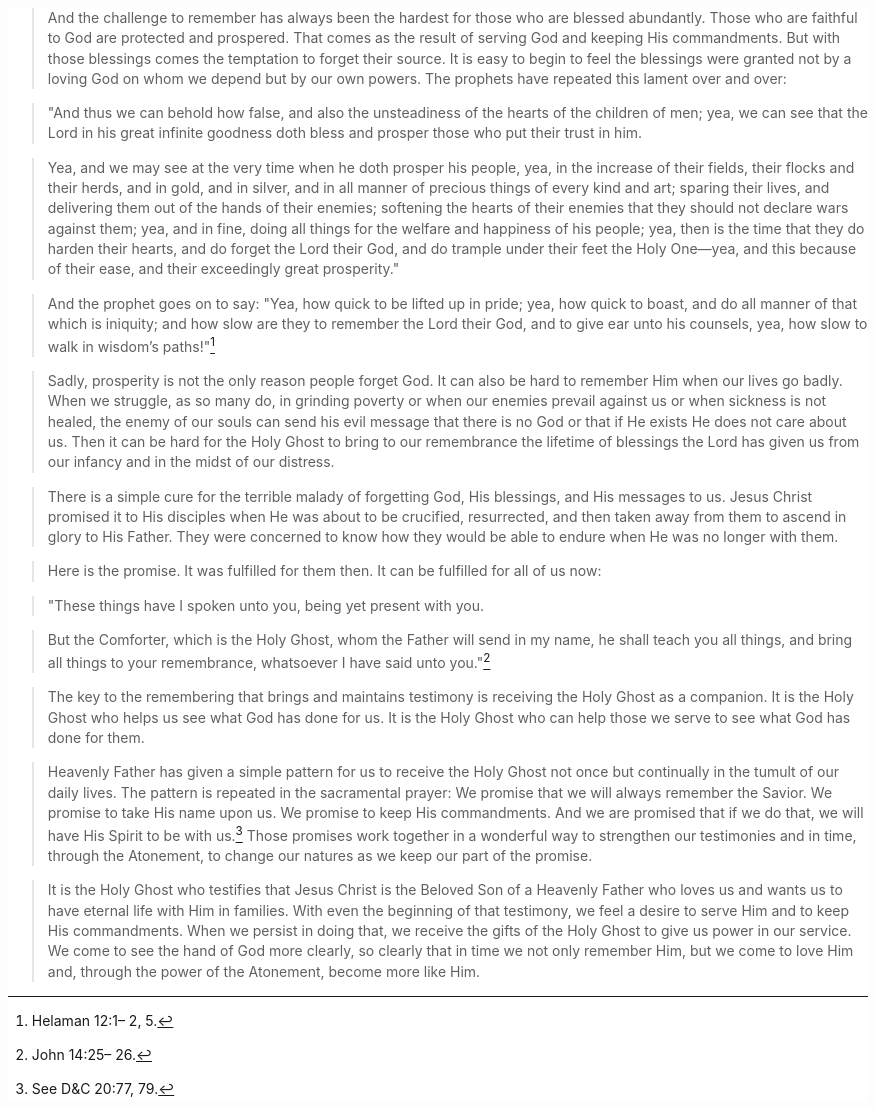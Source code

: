 > And the challenge to remember has always been the hardest for those who are blessed abundantly. Those who are faithful to God are protected and prospered. That comes as the result of serving God and keeping His commandments. But with those blessings comes the temptation to forget their source. It is easy to begin to feel the blessings were granted not by a loving God on whom we depend but by our own powers. The prophets have repeated this lament over and over:

> "And thus we can behold how false, and also the unsteadiness of the hearts of the children of men; yea, we can see that the Lord in his great infinite goodness doth bless and prosper those who put their trust in him.

> Yea, and we may see at the very time when he doth prosper his people, yea, in the increase of their fields, their flocks and their herds, and in gold, and in silver, and in all manner of precious things of every kind and art; sparing their lives, and delivering them out of the hands of their enemies; softening the hearts of their enemies that they should not declare wars against them; yea, and in fine, doing all things for the welfare and happiness of his people; yea, then is the time that they do harden their hearts, and do forget the Lord their God, and do trample under their feet the Holy One—yea, and this because of their ease, and their exceedingly great prosperity."

> And the prophet goes on to say: "Yea, how quick to be lifted up in pride; yea, how quick to boast, and do all manner of that which is iniquity; and how slow are they to remember the Lord their God, and to give ear unto his counsels, yea, how slow to walk in wisdom’s paths!"[^4]
 
> Sadly, prosperity is not the only reason people forget God. It can also be hard to remember Him when our lives go badly. When we struggle, as so many do, in grinding poverty or when our enemies prevail against us or when sickness is not healed, the enemy of our souls can send his evil message that there is no God or that if He exists He does not care about us. Then it can be hard for the Holy Ghost to bring to our remembrance the lifetime of blessings the Lord has given us from our infancy and in the midst of our distress.

> There is a simple cure for the terrible malady of forgetting God, His blessings, and His messages to us. Jesus Christ promised it to His disciples when He was about to be crucified, resurrected, and then taken away from them to ascend in glory to His Father. They were concerned to know how they would be able to endure when He was no longer with them.

> Here is the promise. It was fulfilled for them then. It can be fulfilled for all of us now:

> "These things have I spoken unto you, being yet present with you.

> But the Comforter, which is the Holy Ghost, whom the Father will send in my name, he shall teach you all things, and bring all things to your remembrance, whatsoever I have said unto you."[^5]

> The key to the remembering that brings and maintains testimony is receiving the Holy Ghost as a companion. It is the Holy Ghost who helps us see what God has done for us. It is the Holy Ghost who can help those we serve to see what God has done for them.

> Heavenly Father has given a simple pattern for us to receive the Holy Ghost not once but continually in the tumult of our daily lives. The pattern is repeated in the sacramental prayer: We promise that we will always remember the Savior. We promise to take His name upon us. We promise to keep His commandments. And we are promised that if we do that, we will have His Spirit to be with us.[^6] Those promises work together in a wonderful way to strengthen our testimonies and in time, through the Atonement, to change our natures as we keep our part of the promise.

> It is the Holy Ghost who testifies that Jesus Christ is the Beloved Son of a Heavenly Father who loves us and wants us to have eternal life with Him in families. With even the beginning of that testimony, we feel a desire to serve Him and to keep His commandments. When we persist in doing that, we receive the gifts of the Holy Ghost to give us power in our service. We come to see the hand of God more clearly, so clearly that in time we not only remember Him, but we come to love Him and, through the power of the Atonement, become more like Him.


[^2]: Count Your Blessings,‖ Hymns, no. 241.
[^3]: Deuteronomy 4:9.
[^4]: Helaman 12:1– 2, 5.
[^5]: John 14:25– 26.
[^6]: See D&C 20:77, 79.
[^7]: Moroni 7:16– 17, 19.
